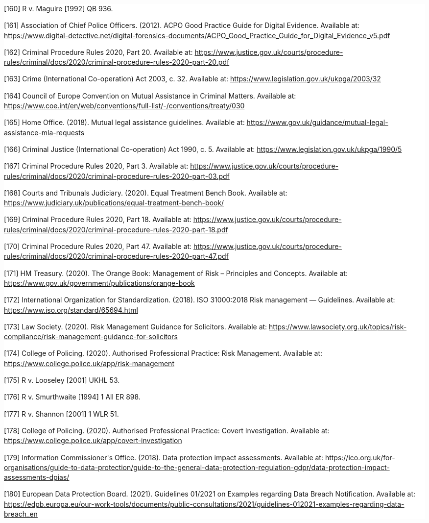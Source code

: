 [160] R v. Maguire [1992] QB 936.

[161] Association of Chief Police Officers. (2012). ACPO Good Practice Guide for Digital Evidence. Available at: https://www.digital-detective.net/digital-forensics-documents/ACPO_Good_Practice_Guide_for_Digital_Evidence_v5.pdf

[162] Criminal Procedure Rules 2020, Part 20. Available at: https://www.justice.gov.uk/courts/procedure-rules/criminal/docs/2020/criminal-procedure-rules-2020-part-20.pdf

[163] Crime (International Co-operation) Act 2003, c. 32. Available at: https://www.legislation.gov.uk/ukpga/2003/32

[164] Council of Europe Convention on Mutual Assistance in Criminal Matters. Available at: https://www.coe.int/en/web/conventions/full-list/-/conventions/treaty/030

[165] Home Office. (2018). Mutual legal assistance guidelines. Available at: https://www.gov.uk/guidance/mutual-legal-assistance-mla-requests

[166] Criminal Justice (International Co-operation) Act 1990, c. 5. Available at: https://www.legislation.gov.uk/ukpga/1990/5

[167] Criminal Procedure Rules 2020, Part 3. Available at: https://www.justice.gov.uk/courts/procedure-rules/criminal/docs/2020/criminal-procedure-rules-2020-part-03.pdf

[168] Courts and Tribunals Judiciary. (2020). Equal Treatment Bench Book. Available at: https://www.judiciary.uk/publications/equal-treatment-bench-book/

[169] Criminal Procedure Rules 2020, Part 18. Available at: https://www.justice.gov.uk/courts/procedure-rules/criminal/docs/2020/criminal-procedure-rules-2020-part-18.pdf

[170] Criminal Procedure Rules 2020, Part 47. Available at: https://www.justice.gov.uk/courts/procedure-rules/criminal/docs/2020/criminal-procedure-rules-2020-part-47.pdf

[171] HM Treasury. (2020). The Orange Book: Management of Risk – Principles and Concepts. Available at: https://www.gov.uk/government/publications/orange-book

[172] International Organization for Standardization. (2018). ISO 31000:2018 Risk management — Guidelines. Available at: https://www.iso.org/standard/65694.html

[173] Law Society. (2020). Risk Management Guidance for Solicitors. Available at: https://www.lawsociety.org.uk/topics/risk-compliance/risk-management-guidance-for-solicitors

[174] College of Policing. (2020). Authorised Professional Practice: Risk Management. Available at: https://www.college.police.uk/app/risk-management

[175] R v. Looseley [2001] UKHL 53.

[176] R v. Smurthwaite [1994] 1 All ER 898.

[177] R v. Shannon [2001] 1 WLR 51.

[178] College of Policing. (2020). Authorised Professional Practice: Covert Investigation. Available at: https://www.college.police.uk/app/covert-investigation

[179] Information Commissioner's Office. (2018). Data protection impact assessments. Available at: https://ico.org.uk/for-organisations/guide-to-data-protection/guide-to-the-general-data-protection-regulation-gdpr/data-protection-impact-assessments-dpias/

[180] European Data Protection Board. (2021). Guidelines 01/2021 on Examples regarding Data Breach Notification. Available at: https://edpb.europa.eu/our-work-tools/documents/public-consultations/2021/guidelines-012021-examples-regarding-data-breach_en
